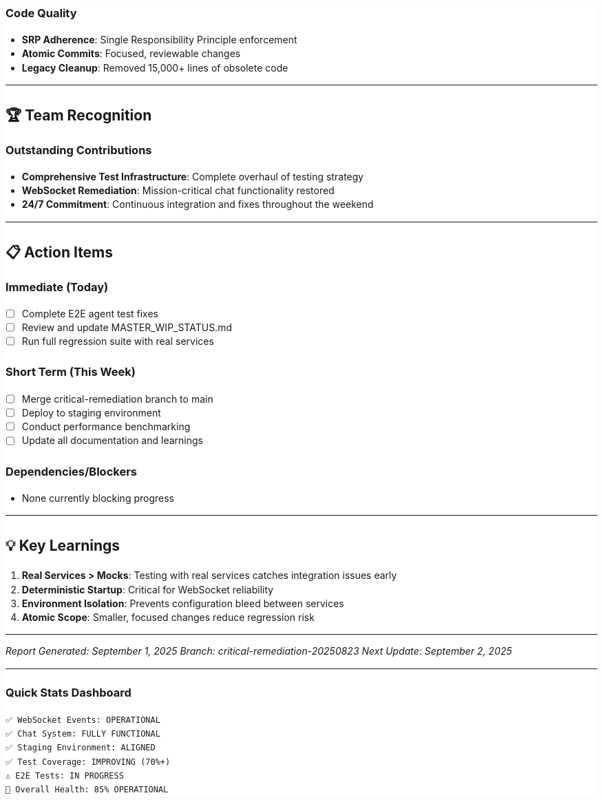### Code Quality
- **SRP Adherence**: Single Responsibility Principle enforcement
- **Atomic Commits**: Focused, reviewable changes
- **Legacy Cleanup**: Removed 15,000+ lines of obsolete code

---

## 🏆 Team Recognition

### Outstanding Contributions
- **Comprehensive Test Infrastructure**: Complete overhaul of testing strategy
- **WebSocket Remediation**: Mission-critical chat functionality restored
- **24/7 Commitment**: Continuous integration and fixes throughout the weekend

---

## 📋 Action Items

### Immediate (Today)
- [ ] Complete E2E agent test fixes
- [ ] Review and update MASTER_WIP_STATUS.md
- [ ] Run full regression suite with real services

### Short Term (This Week)
- [ ] Merge critical-remediation branch to main
- [ ] Deploy to staging environment
- [ ] Conduct performance benchmarking
- [ ] Update all documentation and learnings

### Dependencies/Blockers
- None currently blocking progress

---

## 💡 Key Learnings

1. **Real Services > Mocks**: Testing with real services catches integration issues early
2. **Deterministic Startup**: Critical for WebSocket reliability
3. **Environment Isolation**: Prevents configuration bleed between services
4. **Atomic Scope**: Smaller, focused changes reduce regression risk

---

*Report Generated: September 1, 2025*
*Branch: critical-remediation-20250823*
*Next Update: September 2, 2025*

---

### Quick Stats Dashboard
```
✅ WebSocket Events: OPERATIONAL
✅ Chat System: FULLY FUNCTIONAL  
✅ Staging Environment: ALIGNED
✅ Test Coverage: IMPROVING (70%+)
⚠️ E2E Tests: IN PROGRESS
🎯 Overall Health: 85% OPERATIONAL
```